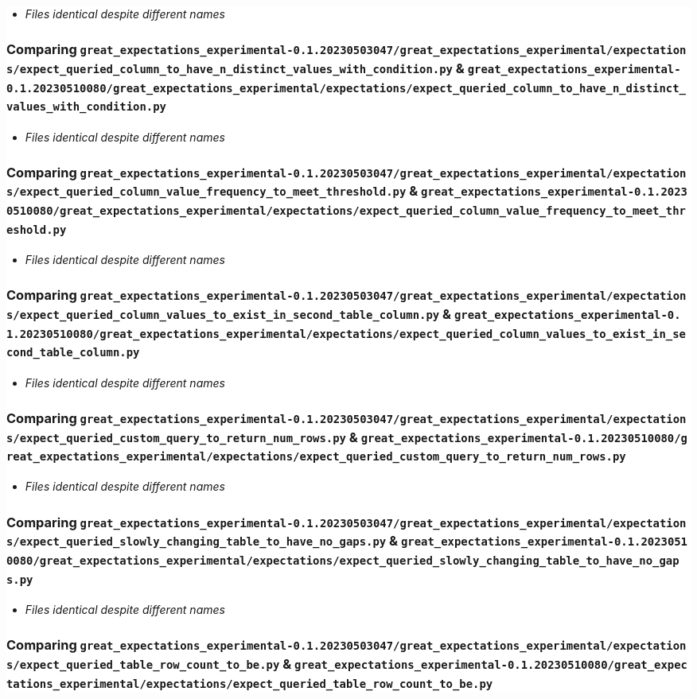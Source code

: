  * *Files identical despite different names*

### Comparing `great_expectations_experimental-0.1.20230503047/great_expectations_experimental/expectations/expect_queried_column_to_have_n_distinct_values_with_condition.py` & `great_expectations_experimental-0.1.20230510080/great_expectations_experimental/expectations/expect_queried_column_to_have_n_distinct_values_with_condition.py`

 * *Files identical despite different names*

### Comparing `great_expectations_experimental-0.1.20230503047/great_expectations_experimental/expectations/expect_queried_column_value_frequency_to_meet_threshold.py` & `great_expectations_experimental-0.1.20230510080/great_expectations_experimental/expectations/expect_queried_column_value_frequency_to_meet_threshold.py`

 * *Files identical despite different names*

### Comparing `great_expectations_experimental-0.1.20230503047/great_expectations_experimental/expectations/expect_queried_column_values_to_exist_in_second_table_column.py` & `great_expectations_experimental-0.1.20230510080/great_expectations_experimental/expectations/expect_queried_column_values_to_exist_in_second_table_column.py`

 * *Files identical despite different names*

### Comparing `great_expectations_experimental-0.1.20230503047/great_expectations_experimental/expectations/expect_queried_custom_query_to_return_num_rows.py` & `great_expectations_experimental-0.1.20230510080/great_expectations_experimental/expectations/expect_queried_custom_query_to_return_num_rows.py`

 * *Files identical despite different names*

### Comparing `great_expectations_experimental-0.1.20230503047/great_expectations_experimental/expectations/expect_queried_slowly_changing_table_to_have_no_gaps.py` & `great_expectations_experimental-0.1.20230510080/great_expectations_experimental/expectations/expect_queried_slowly_changing_table_to_have_no_gaps.py`

 * *Files identical despite different names*

### Comparing `great_expectations_experimental-0.1.20230503047/great_expectations_experimental/expectations/expect_queried_table_row_count_to_be.py` & `great_expectations_experimental-0.1.20230510080/great_expectations_experimental/expectations/expect_queried_table_row_count_to_be.py`
